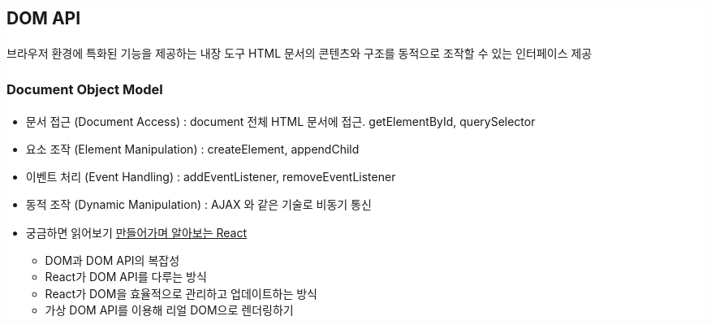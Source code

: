 ## DOM API

브라우저 환경에 특화된 기능을 제공하는 내장 도구
HTML 문서의 콘텐츠와 구조를 동적으로 조작할 수 있는 인터페이스 제공

### Document Object Model

- 문서 접근 (Document Access) : document 전체 HTML 문서에 접근. getElementById, querySelector
- 요소 조작 (Element Manipulation) : createElement, appendChild
- 이벤트 처리 (Event Handling) : addEventListener, removeEventListener
- 동적 조작 (Dynamic Manipulation) : AJAX 와 같은 기술로 비동기 통신

- 궁금하면 읽어보기 [만들어가며 알아보는 React](https://techblog.woowahan.com/8311/)
  - DOM과 DOM API의 복잡성
  - React가 DOM API를 다루는 방식
  - React가 DOM을 효율적으로 관리하고 업데이트하는 방식
  - 가상 DOM API를 이용해 리얼 DOM으로 렌더링하기
